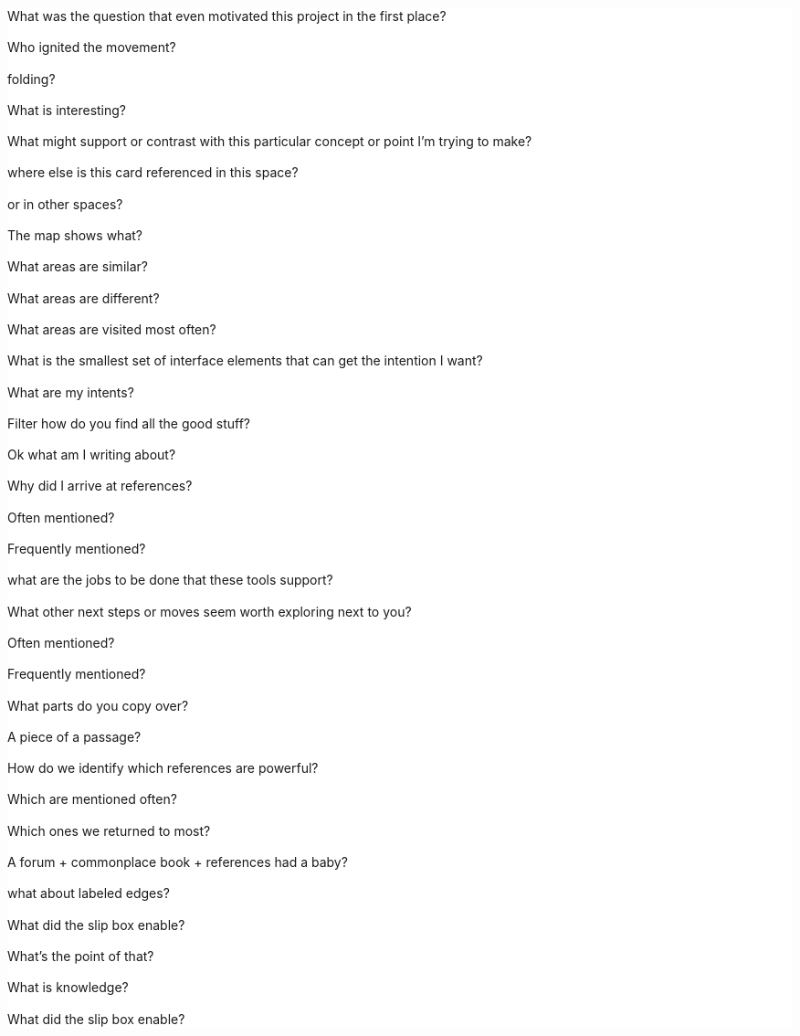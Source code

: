 What was the question that even motivated this project in the first place?

Who ignited the movement?

folding?

What is interesting?

What might support or contrast with this particular concept or point I’m trying to make?

where else is this card referenced in this space?

or in other spaces?

The map shows what?

What areas are similar?

What areas are different?

What areas are visited most often?

What is the smallest set of interface elements that can get the intention I want?

What are my intents?

Filter how do you find all the good stuff?

Ok what am I writing about?

Why did I arrive at references?

Often mentioned?

Frequently mentioned?

what are the jobs to be done that these tools support?

What other next steps or moves seem worth exploring next to you?

Often mentioned?

Frequently mentioned?

What parts do you copy over?

A piece of a passage?

How do we identify which references are powerful?

Which are mentioned often?

Which ones we returned to most?

A forum + commonplace book + references had a baby?

what about labeled edges?

What did the slip box enable?

What’s the point of that?

What is knowledge?

What did the slip box enable?
